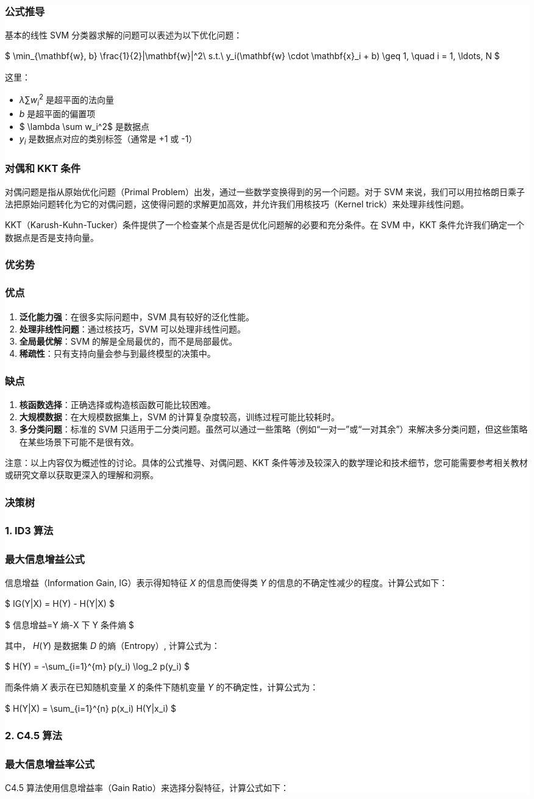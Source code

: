 ### 公式推导  
基本的线性 SVM 分类器求解的问题可以表述为以下优化问题：

$ \min_{\mathbf{w}, b} \frac{1}{2}\|\mathbf{w}\|^2\ s.t.\ y_i(\mathbf{w} \cdot \mathbf{x}_i + b) \geq 1, \quad i = 1, \ldots, N $ 

这里：

* $\lambda \sum w_i^2$ 是超平面的法向量
* $b$ 是超平面的偏置项
* $ \lambda \sum w_i^2$ 是数据点
* $y_i$ 是数据点对应的类别标签（通常是 +1 或 -1）

### 对偶和 KKT 条件  
对偶问题是指从原始优化问题（Primal Problem）出发，通过一些数学变换得到的另一个问题。对于 SVM 来说，我们可以用拉格朗日乘子法把原始问题转化为它的对偶问题，这使得问题的求解更加高效，并允许我们用核技巧（Kernel trick）来处理非线性问题。

KKT（Karush-Kuhn-Tucker）条件提供了一个检查某个点是否是优化问题解的必要和充分条件。在 SVM 中，KKT 条件允许我们确定一个数据点是否是支持向量。

### 优劣势  
### 优点  
1. **泛化能力强**：在很多实际问题中，SVM 具有较好的泛化性能。
2. **处理非线性问题**：通过核技巧，SVM 可以处理非线性问题。
3. **全局最优解**：SVM 的解是全局最优的，而不是局部最优。
4. **稀疏性**：只有支持向量会参与到最终模型的决策中。

### 缺点  
1. **核函数选择**：正确选择或构造核函数可能比较困难。
2. **大规模数据**：在大规模数据集上，SVM 的计算复杂度较高，训练过程可能比较耗时。
3. **多分类问题**：标准的 SVM 只适用于二分类问题。虽然可以通过一些策略（例如“一对一”或“一对其余”）来解决多分类问题，但这些策略在某些场景下可能不是很有效。

注意：以上内容仅为概述性的讨论。具体的公式推导、对偶问题、KKT 条件等涉及较深入的数学理论和技术细节，您可能需要参考相关教材或研究文章以获取更深入的理解和洞察。

### 决策树  
### 1. ID3 算法  
### 最大信息增益公式  
信息增益（Information Gain, IG）表示得知特征 $X$ 的信息而使得类 $Y$ 的信息的不确定性减少的程度。计算公式如下：

$ IG(Y|X) = H(Y) - H(Y|X) $ 

$ 信息增益=Y 熵-X 下 Y 条件熵 $ 

其中， $H(Y)$ 是数据集 $D$ 的熵（Entropy）, 计算公式为：

$ H(Y) = -\sum_{i=1}^{m} p(y_i) \log_2 p(y_i) $ 

而条件熵 $X$ 表示在已知随机变量 $X$ 的条件下随机变量 $Y$ 的不确定性，计算公式为：

$ H(Y|X) = \sum_{i=1}^{n} p(x_i) H(Y|x_i) $ 

### 2. C4.5 算法  
### 最大信息增益率公式  
C4.5 算法使用信息增益率（Gain Ratio）来选择分裂特征，计算公式如下：
